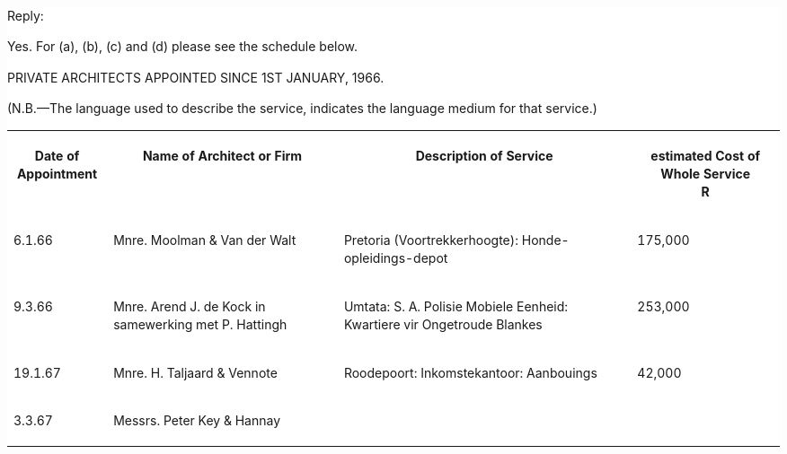 <heading>Reply:</heading>

<p>Yes. For (a), (b), (c) and (d) please see the schedule below.</p>

<p>PRIVATE ARCHITECTS APPOINTED SINCE 1ST JANUARY, 1966.</p>

<p>(N.B.&#x2014;The language used to describe the service, indicates the language medium for that service.)</p>

<table>

<tr>

<th><p>Date of Appointment</p></th>

<th><p>Name of Architect or Firm</p></th>

<th><p>Description of Service</p></th>

<th><p>estimated Cost of Whole Service<br/>R</p></th>

</tr>

<tr>

<td><p>6.1.66</p></td>

<td><p>Mnre. Moolman &amp; Van der Walt</p></td>

<td><p>Pretoria (Voortrekkerhoogte): Honde-opleidings-depot</p></td>

<td><p>175,000</p></td>

</tr>

<tr>

<td><p>9.3.66</p></td>

<td><p>Mnre. Arend J. de Kock in samewerking met P. Hattingh</p></td>

<td><p>Umtata: S. A. Polisie Mobiele Eenheid: Kwartiere vir Ongetroude Blankes</p></td>

<td><p>253,000</p></td>

</tr>

<tr>

<td><p>19.1.67</p></td>

<td><p>Mnre. H. Taljaard &amp; Vennote</p></td>

<td><p>Roodepoort: Inkomstekantoor: Aanbouings</p></td>

<td><p>42,000</p></td>

</tr>

<tr>

<td><p>3.3.67</p></td>

<td><p>Messrs. Peter Key &amp; Hannay</p></td>
